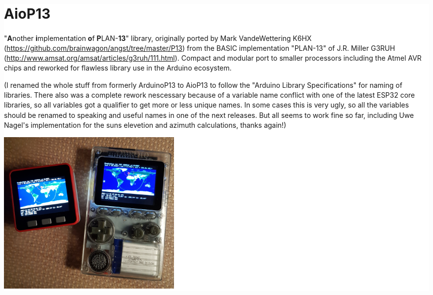 # AioP13
"**A**nother **i**mplementation **o**f **P**LAN-**13**" library, originally ported by Mark VandeWettering K6HX (https://github.com/brainwagon/angst/tree/master/P13) from the BASIC implementation "PLAN-13" of J.R. Miller G3RUH (http://www.amsat.org/amsat/articles/g3ruh/111.html). Compact and modular port to smaller processors including the Atmel AVR chips and reworked for flawless library use in the Arduino ecosystem.

(I renamed the whole stuff from formerly ArduinoP13 to AioP13 to follow the "Arduino Library Specifications" for naming of libraries. There also was a complete rework nescessary because of a variable name conflict with one of the latest ESP32 core libraries, so all variables got a qualifier to get more or less unique names. In some cases this is very ugly, so all the variables should be renamed to speaking and useful names in one of the next releases. But all seems to work fine so far, including Uwe Nagel's implementation for the suns elevetion and azimuth calculations, thanks again!)

<img src="images/AioP13_on_M5_and_OGO.png" alt="AioP13 running on M5Stack and ODROID-GO" width="40%" height="40%">
